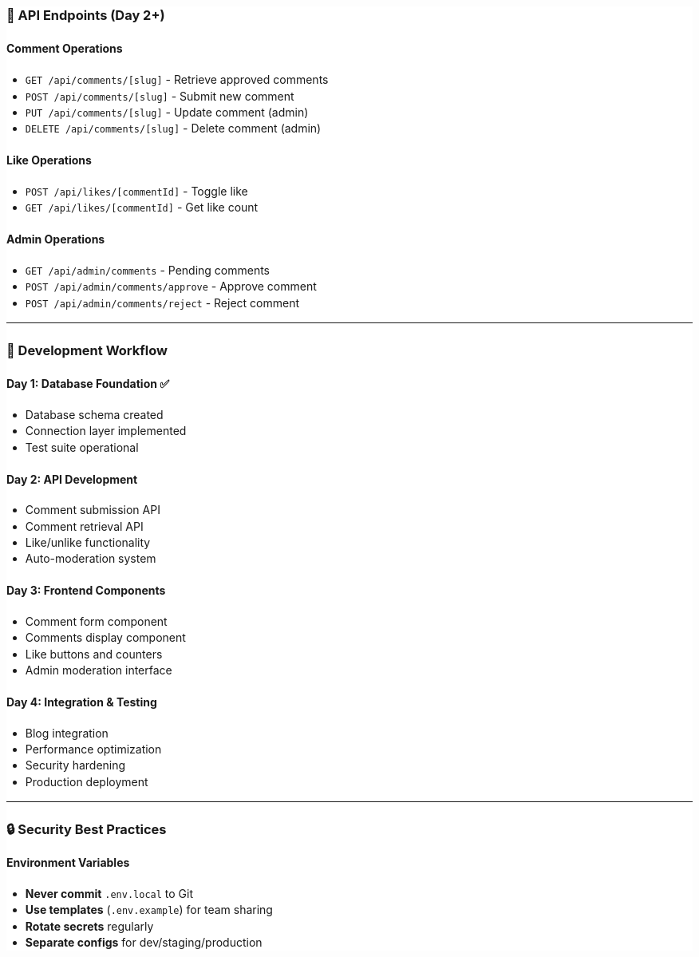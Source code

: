 ### 🚀 API Endpoints (Day 2+)

#### **Comment Operations**
- `GET /api/comments/[slug]` - Retrieve approved comments
- `POST /api/comments/[slug]` - Submit new comment
- `PUT /api/comments/[slug]` - Update comment (admin)
- `DELETE /api/comments/[slug]` - Delete comment (admin)

#### **Like Operations**
- `POST /api/likes/[commentId]` - Toggle like
- `GET /api/likes/[commentId]` - Get like count

#### **Admin Operations**
- `GET /api/admin/comments` - Pending comments
- `POST /api/admin/comments/approve` - Approve comment
- `POST /api/admin/comments/reject` - Reject comment

---

### 🎯 Development Workflow

#### **Day 1**: Database Foundation ✅
- Database schema created
- Connection layer implemented
- Test suite operational

#### **Day 2**: API Development
- Comment submission API
- Comment retrieval API
- Like/unlike functionality
- Auto-moderation system

#### **Day 3**: Frontend Components
- Comment form component
- Comments display component
- Like buttons and counters
- Admin moderation interface

#### **Day 4**: Integration & Testing
- Blog integration
- Performance optimization
- Security hardening
- Production deployment

---

### 🔒 Security Best Practices

#### **Environment Variables**
- **Never commit** `.env.local` to Git
- **Use templates** (`.env.example`) for team sharing
- **Rotate secrets** regularly
- **Separate configs** for dev/staging/production
